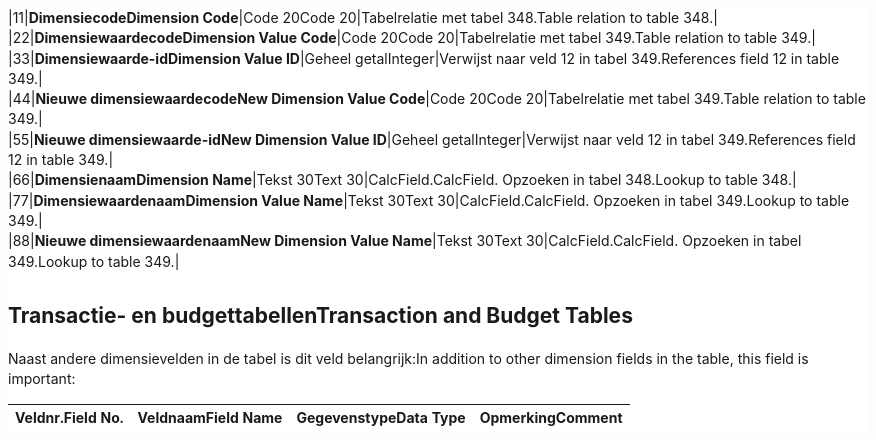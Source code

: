 |<span data-ttu-id="d1b2b-171">1</span><span class="sxs-lookup"><span data-stu-id="d1b2b-171">1</span></span>|<span data-ttu-id="d1b2b-172">**Dimensiecode**</span><span class="sxs-lookup"><span data-stu-id="d1b2b-172">**Dimension Code**</span></span>|<span data-ttu-id="d1b2b-173">Code 20</span><span class="sxs-lookup"><span data-stu-id="d1b2b-173">Code 20</span></span>|<span data-ttu-id="d1b2b-174">Tabelrelatie met tabel 348.</span><span class="sxs-lookup"><span data-stu-id="d1b2b-174">Table relation to table 348.</span></span>|  
|<span data-ttu-id="d1b2b-175">2</span><span class="sxs-lookup"><span data-stu-id="d1b2b-175">2</span></span>|<span data-ttu-id="d1b2b-176">**Dimensiewaardecode**</span><span class="sxs-lookup"><span data-stu-id="d1b2b-176">**Dimension Value Code**</span></span>|<span data-ttu-id="d1b2b-177">Code 20</span><span class="sxs-lookup"><span data-stu-id="d1b2b-177">Code 20</span></span>|<span data-ttu-id="d1b2b-178">Tabelrelatie met tabel 349.</span><span class="sxs-lookup"><span data-stu-id="d1b2b-178">Table relation to table 349.</span></span>|  
|<span data-ttu-id="d1b2b-179">3</span><span class="sxs-lookup"><span data-stu-id="d1b2b-179">3</span></span>|<span data-ttu-id="d1b2b-180">**Dimensiewaarde-id**</span><span class="sxs-lookup"><span data-stu-id="d1b2b-180">**Dimension Value ID**</span></span>|<span data-ttu-id="d1b2b-181">Geheel getal</span><span class="sxs-lookup"><span data-stu-id="d1b2b-181">Integer</span></span>|<span data-ttu-id="d1b2b-182">Verwijst naar veld 12 in tabel 349.</span><span class="sxs-lookup"><span data-stu-id="d1b2b-182">References field 12 in table 349.</span></span>|  
|<span data-ttu-id="d1b2b-183">4</span><span class="sxs-lookup"><span data-stu-id="d1b2b-183">4</span></span>|<span data-ttu-id="d1b2b-184">**Nieuwe dimensiewaardecode**</span><span class="sxs-lookup"><span data-stu-id="d1b2b-184">**New Dimension Value Code**</span></span>|<span data-ttu-id="d1b2b-185">Code 20</span><span class="sxs-lookup"><span data-stu-id="d1b2b-185">Code 20</span></span>|<span data-ttu-id="d1b2b-186">Tabelrelatie met tabel 349.</span><span class="sxs-lookup"><span data-stu-id="d1b2b-186">Table relation to table 349.</span></span>|  
|<span data-ttu-id="d1b2b-187">5</span><span class="sxs-lookup"><span data-stu-id="d1b2b-187">5</span></span>|<span data-ttu-id="d1b2b-188">**Nieuwe dimensiewaarde-id**</span><span class="sxs-lookup"><span data-stu-id="d1b2b-188">**New Dimension Value ID**</span></span>|<span data-ttu-id="d1b2b-189">Geheel getal</span><span class="sxs-lookup"><span data-stu-id="d1b2b-189">Integer</span></span>|<span data-ttu-id="d1b2b-190">Verwijst naar veld 12 in tabel 349.</span><span class="sxs-lookup"><span data-stu-id="d1b2b-190">References field 12 in table 349.</span></span>|  
|<span data-ttu-id="d1b2b-191">6</span><span class="sxs-lookup"><span data-stu-id="d1b2b-191">6</span></span>|<span data-ttu-id="d1b2b-192">**Dimensienaam**</span><span class="sxs-lookup"><span data-stu-id="d1b2b-192">**Dimension Name**</span></span>|<span data-ttu-id="d1b2b-193">Tekst 30</span><span class="sxs-lookup"><span data-stu-id="d1b2b-193">Text 30</span></span>|<span data-ttu-id="d1b2b-194">CalcField.</span><span class="sxs-lookup"><span data-stu-id="d1b2b-194">CalcField.</span></span> <span data-ttu-id="d1b2b-195">Opzoeken in tabel 348.</span><span class="sxs-lookup"><span data-stu-id="d1b2b-195">Lookup to table 348.</span></span>|  
|<span data-ttu-id="d1b2b-196">7</span><span class="sxs-lookup"><span data-stu-id="d1b2b-196">7</span></span>|<span data-ttu-id="d1b2b-197">**Dimensiewaardenaam**</span><span class="sxs-lookup"><span data-stu-id="d1b2b-197">**Dimension Value Name**</span></span>|<span data-ttu-id="d1b2b-198">Tekst 30</span><span class="sxs-lookup"><span data-stu-id="d1b2b-198">Text 30</span></span>|<span data-ttu-id="d1b2b-199">CalcField.</span><span class="sxs-lookup"><span data-stu-id="d1b2b-199">CalcField.</span></span> <span data-ttu-id="d1b2b-200">Opzoeken in tabel 349.</span><span class="sxs-lookup"><span data-stu-id="d1b2b-200">Lookup to table 349.</span></span>|  
|<span data-ttu-id="d1b2b-201">8</span><span class="sxs-lookup"><span data-stu-id="d1b2b-201">8</span></span>|<span data-ttu-id="d1b2b-202">**Nieuwe dimensiewaardenaam**</span><span class="sxs-lookup"><span data-stu-id="d1b2b-202">**New Dimension Value Name**</span></span>|<span data-ttu-id="d1b2b-203">Tekst 30</span><span class="sxs-lookup"><span data-stu-id="d1b2b-203">Text 30</span></span>|<span data-ttu-id="d1b2b-204">CalcField.</span><span class="sxs-lookup"><span data-stu-id="d1b2b-204">CalcField.</span></span> <span data-ttu-id="d1b2b-205">Opzoeken in tabel 349.</span><span class="sxs-lookup"><span data-stu-id="d1b2b-205">Lookup to table 349.</span></span>|  

## <a name="transaction-and-budget-tables"></a><span data-ttu-id="d1b2b-206">Transactie- en budgettabellen</span><span class="sxs-lookup"><span data-stu-id="d1b2b-206">Transaction and Budget Tables</span></span>  
<span data-ttu-id="d1b2b-207">Naast andere dimensievelden in de tabel is dit veld belangrijk:</span><span class="sxs-lookup"><span data-stu-id="d1b2b-207">In addition to other dimension fields in the table, this field is important:</span></span>  

|<span data-ttu-id="d1b2b-208">Veldnr.</span><span class="sxs-lookup"><span data-stu-id="d1b2b-208">Field No.</span></span>|<span data-ttu-id="d1b2b-209">Veldnaam</span><span class="sxs-lookup"><span data-stu-id="d1b2b-209">Field Name</span></span>|<span data-ttu-id="d1b2b-210">Gegevenstype</span><span class="sxs-lookup"><span data-stu-id="d1b2b-210">Data Type</span></span>|<span data-ttu-id="d1b2b-211">Opmerking</span><span class="sxs-lookup"><span data-stu-id="d1b2b-211">Comment</span></span>|  
|---------------|----------------|---------------|-------------|  